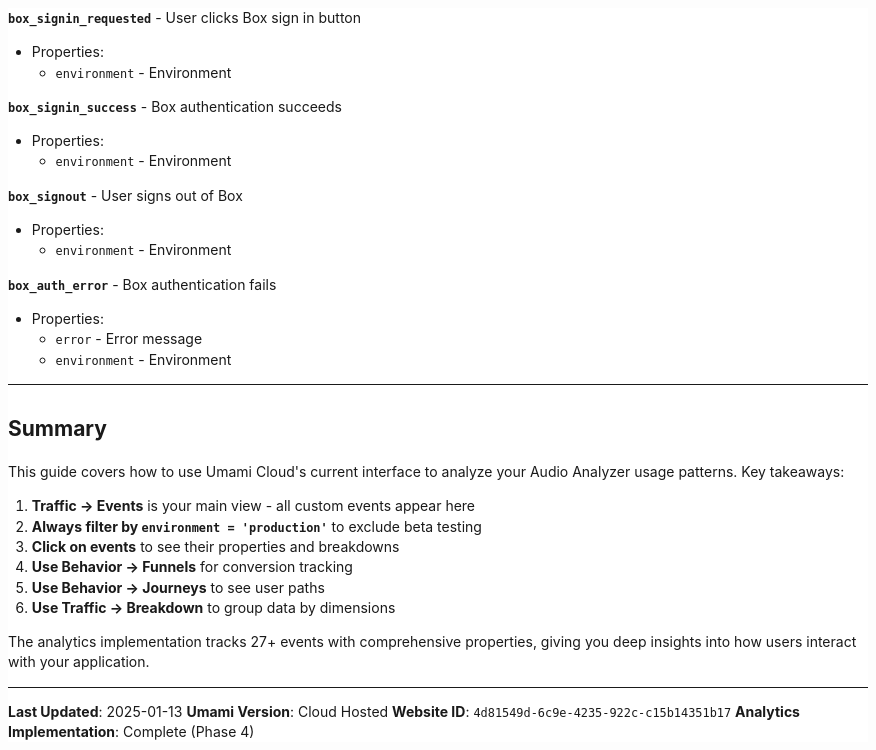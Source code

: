 **`box_signin_requested`** - User clicks Box sign in button
- Properties:
  - `environment` - Environment

**`box_signin_success`** - Box authentication succeeds
- Properties:
  - `environment` - Environment

**`box_signout`** - User signs out of Box
- Properties:
  - `environment` - Environment

**`box_auth_error`** - Box authentication fails
- Properties:
  - `error` - Error message
  - `environment` - Environment

---

## Summary

This guide covers how to use Umami Cloud's current interface to analyze your Audio Analyzer usage patterns. Key takeaways:

1. **Traffic → Events** is your main view - all custom events appear here
2. **Always filter by `environment = 'production'`** to exclude beta testing
3. **Click on events** to see their properties and breakdowns
4. **Use Behavior → Funnels** for conversion tracking
5. **Use Behavior → Journeys** to see user paths
6. **Use Traffic → Breakdown** to group data by dimensions

The analytics implementation tracks 27+ events with comprehensive properties, giving you deep insights into how users interact with your application.

---

**Last Updated**: 2025-01-13
**Umami Version**: Cloud Hosted
**Website ID**: `4d81549d-6c9e-4235-922c-c15b14351b17`
**Analytics Implementation**: Complete (Phase 4)
